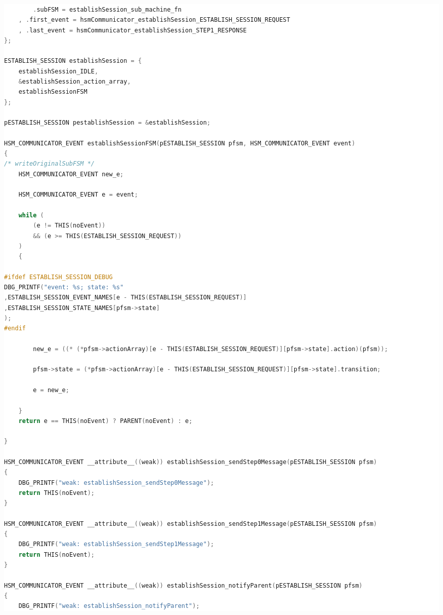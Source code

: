 ```c
		.subFSM = establishSession_sub_machine_fn
	, .first_event = hsmCommunicator_establishSession_ESTABLISH_SESSION_REQUEST
	, .last_event = hsmCommunicator_establishSession_STEP1_RESPONSE
};

ESTABLISH_SESSION establishSession = {
	establishSession_IDLE,
	&establishSession_action_array,
	establishSessionFSM
};

pESTABLISH_SESSION pestablishSession = &establishSession;

HSM_COMMUNICATOR_EVENT establishSessionFSM(pESTABLISH_SESSION pfsm, HSM_COMMUNICATOR_EVENT event)
{
/* writeOriginalSubFSM */
	HSM_COMMUNICATOR_EVENT new_e;

	HSM_COMMUNICATOR_EVENT e = event;

	while (
		(e != THIS(noEvent))
		&& (e >= THIS(ESTABLISH_SESSION_REQUEST))
	)
	{

#ifdef ESTABLISH_SESSION_DEBUG
DBG_PRINTF("event: %s; state: %s"
,ESTABLISH_SESSION_EVENT_NAMES[e - THIS(ESTABLISH_SESSION_REQUEST)]
,ESTABLISH_SESSION_STATE_NAMES[pfsm->state]
);
#endif

		new_e = ((* (*pfsm->actionArray)[e - THIS(ESTABLISH_SESSION_REQUEST)][pfsm->state].action)(pfsm));

		pfsm->state = (*pfsm->actionArray)[e - THIS(ESTABLISH_SESSION_REQUEST)][pfsm->state].transition;

		e = new_e;

	} 
	return e == THIS(noEvent) ? PARENT(noEvent) : e;

}

HSM_COMMUNICATOR_EVENT __attribute__((weak)) establishSession_sendStep0Message(pESTABLISH_SESSION pfsm)
{
	DBG_PRINTF("weak: establishSession_sendStep0Message");
	return THIS(noEvent);
}

HSM_COMMUNICATOR_EVENT __attribute__((weak)) establishSession_sendStep1Message(pESTABLISH_SESSION pfsm)
{
	DBG_PRINTF("weak: establishSession_sendStep1Message");
	return THIS(noEvent);
}

HSM_COMMUNICATOR_EVENT __attribute__((weak)) establishSession_notifyParent(pESTABLISH_SESSION pfsm)
{
	DBG_PRINTF("weak: establishSession_notifyParent");
```